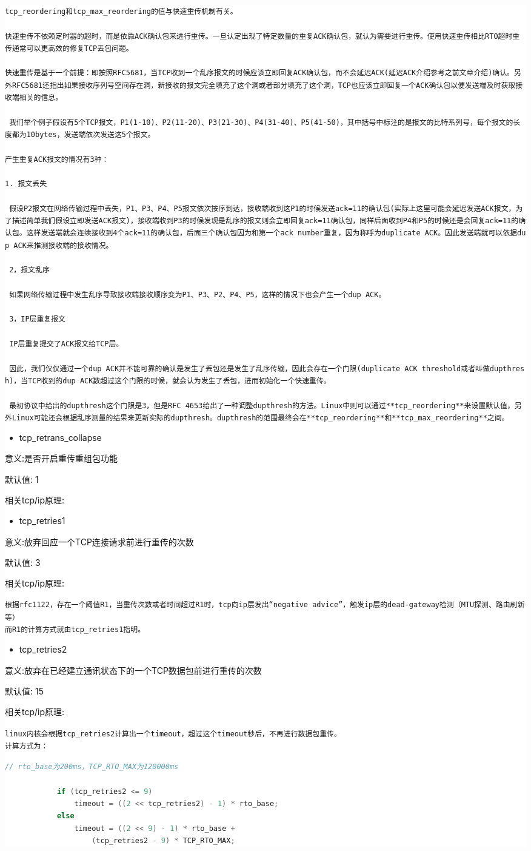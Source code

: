 	tcp_reordering和tcp_max_reordering的值与快速重传机制有关。
	
	快速重传不依赖定时器的超时，而是依靠ACK确认包来进行重传。一旦认定出现了特定数量的重复ACK确认包，就认为需要进行重传。使用快速重传相比RTO超时重传通常可以更高效的修复TCP丢包问题。
	
	快速重传是基于一个前提：即按照RFC5681，当TCP收到一个乱序报文的时候应该立即回复ACK确认包，而不会延迟ACK(延迟ACK介绍参考之前文章介绍)确认。另外RFC5681还指出如果接收序列号空间存在洞，新接收的报文完全填充了这个洞或者部分填充了这个洞，TCP也应该立即回复一个ACK确认包以便发送端及时获取接收端相关的信息。

	 我们举个例子假设有5个TCP报文，P1(1-10)、P2(11-20)、P3(21-30)、P4(31-40)、P5(41-50)，其中括号中标注的是报文的比特系列号，每个报文的长度都为10bytes，发送端依次发送这5个报文。
	 	
	产生重复ACK报文的情况有3种：
	
	1. 报文丢失

	 假设P2报文在网络传输过程中丢失，P1、P3、P4、P5报文依次按序到达，接收端收到这P1的时候发送ack=11的确认包(实际上这里可能会延迟发送ACK报文，为了描述简单我们假设立即发送ACK报文)，接收端收到P3的时候发现是乱序的报文则会立即回复ack=11确认包，同样后面收到P4和P5的时候还是会回复ack=11的确认包。这样发送端就会连续接收到4个ack=11的确认包，后面三个确认包因为和第一个ack number重复，因为称呼为duplicate ACK。因此发送端就可以依据dup ACK来推测接收端的接收情况。
	 
	 2，报文乱序
	 
	 如果网络传输过程中发生乱序导致接收端接收顺序变为P1、P3、P2、P4、P5，这样的情况下也会产生一个dup ACK。
	 
	 3，IP层重复报文
	 
	 IP层重复提交了ACK报文给TCP层。
	 
	 因此，我们仅仅通过一个dup ACK并不能可靠的确认是发生了丢包还是发生了乱序传输，因此会存在一个门限(duplicate ACK threshold或者叫做dupthresh)，当TCP收到的dup ACK数超过这个门限的时候，就会认为发生了丢包，进而初始化一个快速重传。
	 
	 最初协议中给出的dupthresh这个门限是3，但是RFC 4653给出了一种调整dupthresh的方法。Linux中则可以通过**tcp_reordering**来设置默认值，另外Linux可能还会根据乱序测量的结果来更新实际的dupthresh。dupthresh的范围最终会在**tcp_reordering**和**tcp_max_reordering**之间。
	


- tcp_retrans_collapse

意义:是否开启重传重组包功能

默认值: 1

相关tcp/ip原理:


- tcp_retries1

意义:放弃回应一个TCP连接请求前进行重传的次数

默认值: 3

相关tcp/ip原理:

	根据rfc1122，存在一个阈值R1，当重传次数或者时间超过R1时，tcp向ip层发出“negative advice”，触发ip层的dead-gateway检测（MTU探测、路由刷新等）
	而R1的计算方式就由tcp_retries1指明。


- tcp_retries2

意义:放弃在已经建立通讯状态下的一个TCP数据包前进行重传的次数

默认值: 15

相关tcp/ip原理:

	linux内核会根据tcp_retries2计算出一个timeout，超过这个timeout秒后，不再进行数据包重传。
	计算方式为：
```c
// rto_base为200ms，TCP_RTO_MAX为120000ms

    		if (tcp_retries2 <= 9)
    			timeout = ((2 << tcp_retries2) - 1) * rto_base;
    		else
    			timeout = ((2 << 9) - 1) * rto_base +
    				(tcp_retries2 - 9) * TCP_RTO_MAX;
```
